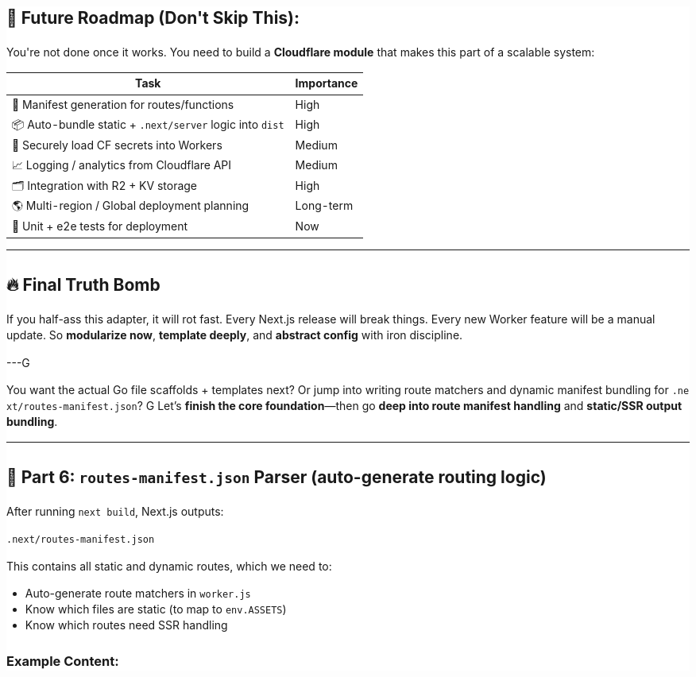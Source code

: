 ## 🔮 Future Roadmap (Don't Skip This):

You're not done once it works. You need to build a **Cloudflare module** that makes this part of a scalable system:

| Task                                                     | Importance |
| -------------------------------------------------------- | ---------- |
| 🧠 Manifest generation for routes/functions              | High       |
| 📦 Auto-bundle static + `.next/server` logic into `dist` | High       |
| 🔐 Securely load CF secrets into Workers                 | Medium     |
| 📈 Logging / analytics from Cloudflare API               | Medium     |
| 🗂️ Integration with R2 + KV storage                     | High       |
| 🌎 Multi-region / Global deployment planning             | Long-term  |
| 🧪 Unit + e2e tests for deployment                       | Now        |

---

## 🔥 Final Truth Bomb

If you half-ass this adapter, it will rot fast. Every Next.js release will break things. Every new Worker feature will be a manual update.
So **modularize now**, **template deeply**, and **abstract config** with iron discipline.

---G

You want the actual Go file scaffolds + templates next?
Or jump into writing route matchers and dynamic manifest bundling for `.next/routes-manifest.json`?
G
Let’s **finish the core foundation**—then go **deep into route manifest handling** and **static/SSR output bundling**.

---

## 🧱 Part 6: `routes-manifest.json` Parser (auto-generate routing logic)

After running `next build`, Next.js outputs:

```bash
.next/routes-manifest.json
```

This contains all static and dynamic routes, which we need to:

* Auto-generate route matchers in `worker.js`
* Know which files are static (to map to `env.ASSETS`)
* Know which routes need SSR handling

### Example Content:
